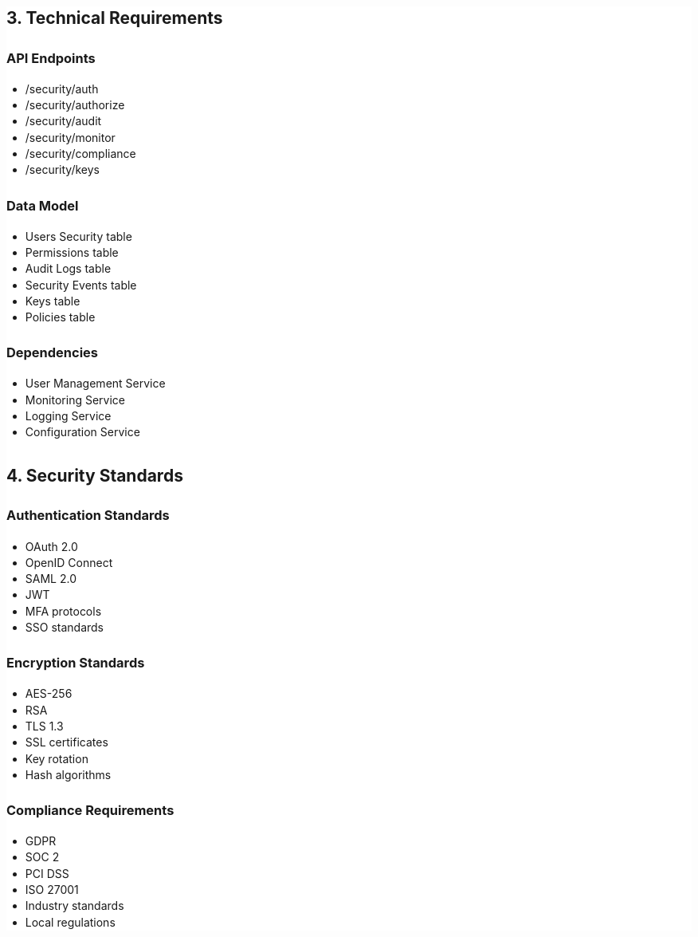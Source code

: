 ## 3. Technical Requirements

### API Endpoints
- /security/auth
- /security/authorize
- /security/audit
- /security/monitor
- /security/compliance
- /security/keys

### Data Model
- Users Security table
- Permissions table
- Audit Logs table
- Security Events table
- Keys table
- Policies table

### Dependencies
- User Management Service
- Monitoring Service
- Logging Service
- Configuration Service

## 4. Security Standards

### Authentication Standards
- OAuth 2.0
- OpenID Connect
- SAML 2.0
- JWT
- MFA protocols
- SSO standards

### Encryption Standards
- AES-256
- RSA
- TLS 1.3
- SSL certificates
- Key rotation
- Hash algorithms

### Compliance Requirements
- GDPR
- SOC 2
- PCI DSS
- ISO 27001
- Industry standards
- Local regulations
